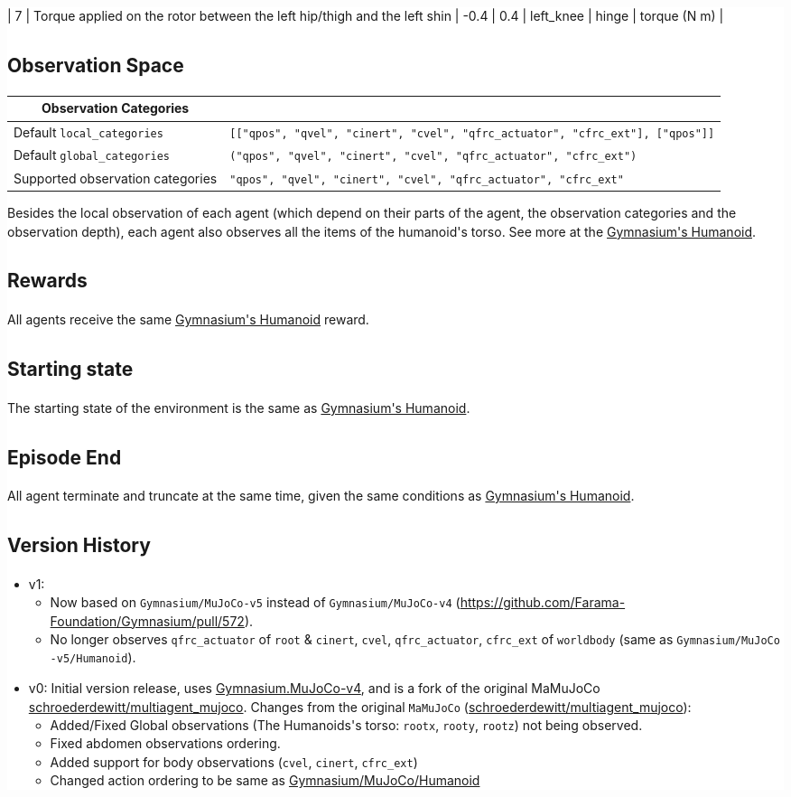 | 7   | Torque applied on the rotor between the left hip/thigh and the left shin           | -0.4        | 0.4         | left_knee                        | hinge | torque (N m) |



## Observation Space
| Observation Categories ||
|-----------------------|------------------------------------------------------|			
| Default `local_categories` | `[["qpos", "qvel", "cinert", "cvel", "qfrc_actuator", "cfrc_ext"], ["qpos"]]` |
| Default `global_categories` | `("qpos", "qvel", "cinert", "cvel", "qfrc_actuator", "cfrc_ext")` |
| Supported observation categories | `"qpos", "qvel", "cinert", "cvel", "qfrc_actuator", "cfrc_ext"` |

Besides the local observation of each agent (which depend on their parts of the agent, the observation categories and the observation depth), each agent also observes all the items of the humanoid's torso.
See more at the [Gymnasium's Humanoid](https://gymnasium.farama.org/environments/mujoco/humanoid/#observation-space).



## Rewards
All agents receive the same [Gymnasium's Humanoid](https://gymnasium.farama.org/environments/mujoco/humanoid/#observation-space) reward.



## Starting state
The starting state of the environment is the same as [Gymnasium's Humanoid](https://gymnasium.farama.org/environments/mujoco/humanoid/#starting-state).



## Episode End
All agent terminate and truncate at the same time, given the same conditions as [Gymnasium's Humanoid](https://gymnasium.farama.org/environments/mujoco/humanoid/#episode-end).


## Version History
* v1:
	- Now based on `Gymnasium/MuJoCo-v5` instead of `Gymnasium/MuJoCo-v4` (https://github.com/Farama-Foundation/Gymnasium/pull/572).
	- No longer observes `qfrc_actuator` of `root` & `cinert`, `cvel`, `qfrc_actuator`, `cfrc_ext` of `worldbody` (same as `Gymnasium/MuJoCo-v5/Humanoid`).
- v0: Initial version release, uses [Gymnasium.MuJoCo-v4](https://gymnasium.farama.org/environments/mujoco/), and is a fork of the original MaMuJoCo [schroederdewitt/multiagent_mujoco](https://github.com/schroederdewitt/multiagent_mujoco).
Changes from the original `MaMuJoCo` ([schroederdewitt/multiagent_mujoco](https://github.com/schroederdewitt/multiagent_mujoco)):
	- Added/Fixed Global observations (The Humanoids's torso: `rootx`, `rooty`, `rootz`) not being observed.
	- Fixed abdomen observations ordering.
	- Added support for body observations (`cvel`, `cinert`, `cfrc_ext`)
	- Changed action ordering to be same as [Gymnasium/MuJoCo/Humanoid](https://gymnasium.farama.org/environments/mujoco/humanoid/#action-space)


